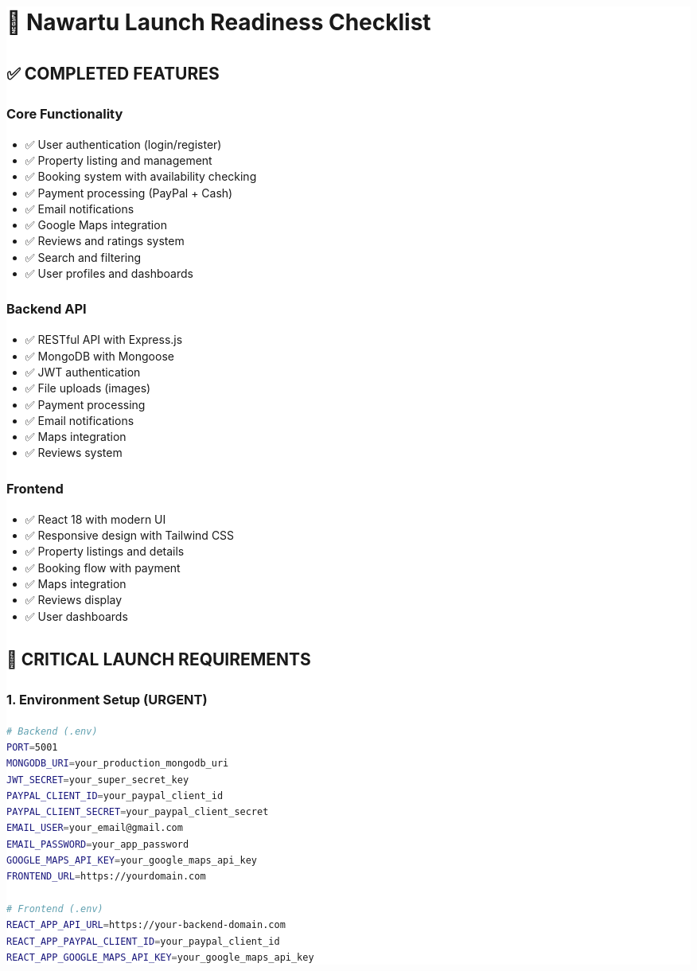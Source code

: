 # 🚀 Nawartu Launch Readiness Checklist

## ✅ **COMPLETED FEATURES**

### **Core Functionality**
- ✅ User authentication (login/register)
- ✅ Property listing and management
- ✅ Booking system with availability checking
- ✅ Payment processing (PayPal + Cash)
- ✅ Email notifications
- ✅ Google Maps integration
- ✅ Reviews and ratings system
- ✅ Search and filtering
- ✅ User profiles and dashboards

### **Backend API**
- ✅ RESTful API with Express.js
- ✅ MongoDB with Mongoose
- ✅ JWT authentication
- ✅ File uploads (images)
- ✅ Payment processing
- ✅ Email notifications
- ✅ Maps integration
- ✅ Reviews system

### **Frontend**
- ✅ React 18 with modern UI
- ✅ Responsive design with Tailwind CSS
- ✅ Property listings and details
- ✅ Booking flow with payment
- ✅ Maps integration
- ✅ Reviews display
- ✅ User dashboards

## 🚨 **CRITICAL LAUNCH REQUIREMENTS**

### **1. Environment Setup (URGENT)**
```bash
# Backend (.env)
PORT=5001
MONGODB_URI=your_production_mongodb_uri
JWT_SECRET=your_super_secret_key
PAYPAL_CLIENT_ID=your_paypal_client_id
PAYPAL_CLIENT_SECRET=your_paypal_client_secret
EMAIL_USER=your_email@gmail.com
EMAIL_PASSWORD=your_app_password
GOOGLE_MAPS_API_KEY=your_google_maps_api_key
FRONTEND_URL=https://yourdomain.com

# Frontend (.env)
REACT_APP_API_URL=https://your-backend-domain.com
REACT_APP_PAYPAL_CLIENT_ID=your_paypal_client_id
REACT_APP_GOOGLE_MAPS_API_KEY=your_google_maps_api_key
```
